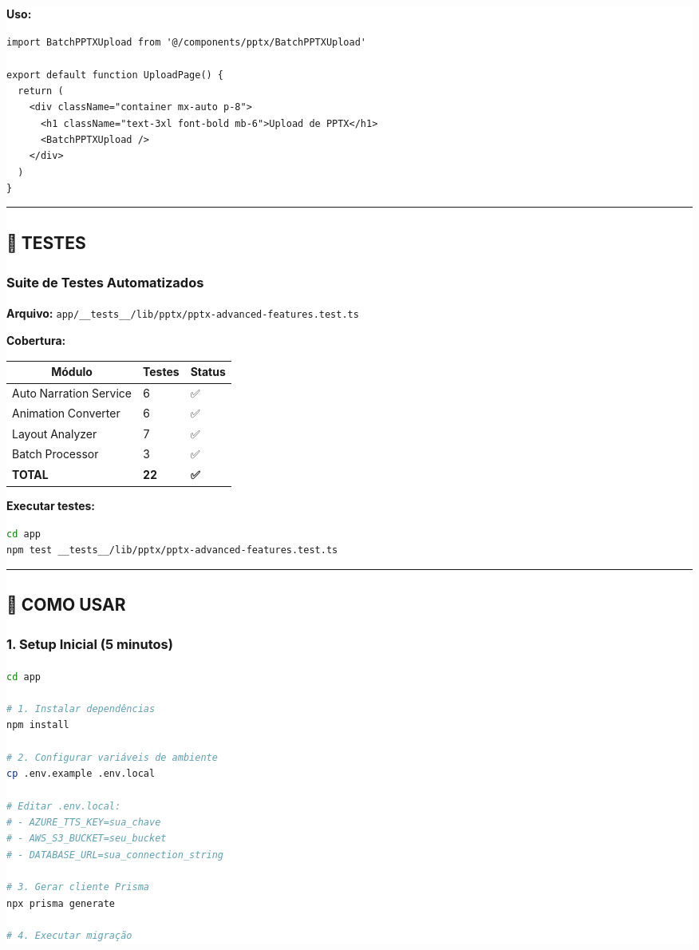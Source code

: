 **Uso:**
```tsx
import BatchPPTXUpload from '@/components/pptx/BatchPPTXUpload'

export default function UploadPage() {
  return (
    <div className="container mx-auto p-8">
      <h1 className="text-3xl font-bold mb-6">Upload de PPTX</h1>
      <BatchPPTXUpload />
    </div>
  )
}
```

---

## 🧪 TESTES

### Suite de Testes Automatizados

**Arquivo:** `app/__tests__/lib/pptx/pptx-advanced-features.test.ts`

**Cobertura:**

| Módulo | Testes | Status |
|--------|--------|--------|
| Auto Narration Service | 6 | ✅ |
| Animation Converter | 6 | ✅ |
| Layout Analyzer | 7 | ✅ |
| Batch Processor | 3 | ✅ |
| **TOTAL** | **22** | **✅** |

**Executar testes:**
```bash
cd app
npm test __tests__/lib/pptx/pptx-advanced-features.test.ts
```

---

## 🚀 COMO USAR

### 1. Setup Inicial (5 minutos)

```bash
cd app

# 1. Instalar dependências
npm install

# 2. Configurar variáveis de ambiente
cp .env.example .env.local

# Editar .env.local:
# - AZURE_TTS_KEY=sua_chave
# - AWS_S3_BUCKET=seu_bucket
# - DATABASE_URL=sua_connection_string

# 3. Gerar cliente Prisma
npx prisma generate

# 4. Executar migração
```